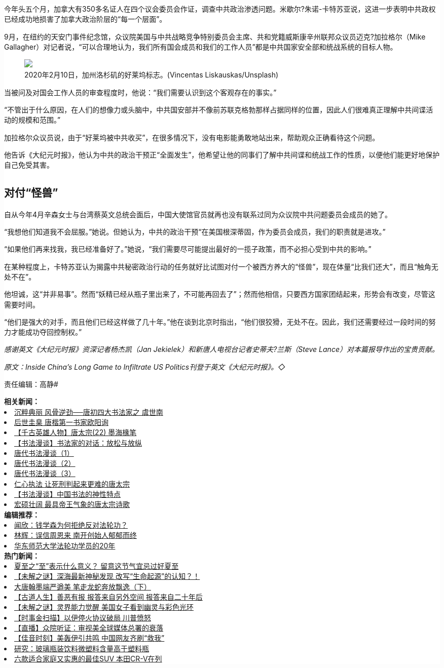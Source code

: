 <p>今年头五个月，加拿大有350多名证人在四个议会委员会作证，调查中共政治渗透问题。米歇尔?朱诺-卡特苏亚说，这进一步表明中共政权已经成功地损害了加拿大政治阶层的“每一个层面”。</p>
<p>9月，在纽约的天安门事件纪念馆，众议院美国与中共战略竞争特别委员会主席、共和党籍威斯康辛州联邦众议员迈克?加拉格尔（Mike Gallagher）对记者说，“可以合理地认为，我们所有国会成员和我们的工作人员”都是中共国家安全部和统战系统的目标人物。</p>
<figure style="width: 594px" class="wp-caption aligncenter"><ahref=" https://www.theepochtimes.com/_next/image?url=https://img.theepochtimes.com/assets/uploads/2023/10/10/id5507792-vincentas-liskauskas-ErMkvcFla74-unsplash-1200x800.jpg&amp;w=1200&amp;q=75" target="_blank" rel="noreferrer noopener"> <img decoding="async" class="" src="https://www.theepochtimes.com/_next/image?url=https://img.theepochtimes.com/assets/uploads/2023/10/10/id5507792-vincentas-liskauskas-ErMkvcFla74-unsplash-1200x800.jpg&amp;w=1200&amp;q=75" width="594" b="396" /></a><figcaption class="wp-caption-text">2020年2月10日，加州洛杉矶的好莱坞标志。(Vincentas Liskauskas/Unsplash)</figcaption></figure>
<p>当被问及对国会工作人员的审查程度时，他说：“我们需要认识到这个客观存在的事实。”</p>
<p>“不管出于什么原因，在人们的想像力或头脑中，中共国安部并不像前苏联克格勃那样占据同样的位置，因此人们很难真正理解中共间谍活动的规模和范围。”</p>
<p>加拉格尔众议员说，由于“好莱坞被中共收买”，在很多情况下，没有电影能勇敢地站出来，帮助观众正确看待这个问题。</p>
<p>他告诉《大纪元时报》，他认为中共的政治干预正“全面发生”，他希望让他的同事们了解中共间谍和统战工作的性质，以便他们能更好地保护自己免受其害。</p>
<h2>对付“怪兽”</h2>
<p>自从今年4月辛森女士与台湾蔡英文总统会面后，中国大使馆官员就再也没有联系过同为众议院中共问题委员会成员的她了。</p>
<p>“我想他们知道我不会屈服。”她说。但她认为，中共的政治干预“在美国根深蒂固，作为委员会成员，我们的职责就是进攻。”</p>
<p>“如果他们再来找我，我已经准备好了。”她说，“我们需要尽可能提出最好的一揽子政策，而不必担心受到中共的影响。”</p>
<p>在某种程度上，卡特苏亚认为揭露中共秘密政治行动的任务就好比试图对付一个被西方养大的“怪兽”，现在体量“比我们还大”，而且“触角无处不在”。</p>
<p>他坦诚，这“并非易事”。然而“妖精已经从瓶子里出来了，不可能再回去了”；然而他相信，只要西方国家团结起来，形势会有改变，尽管这需要时间。</p>
<p>“他们是强大的对手，而且他们已经这样做了几十年。”他在谈到北京时指出，“他们很狡猾，无处不在。因此，我们还需要经过一段时间的努力才能成功夺回控制权。”</p>
<p><em>感谢英文《大纪元时报》资深记者杨杰凯（Jan Jekielek）和新唐人电视台记者史蒂夫?兰斯（Steve Lance）对本篇报导作出的宝贵贡献。</em></p>
<p><em>原文：<ahref="https://www.theepochtimes.com/article/inside-chinas-long-game-to-infiltrate-us-politics-5505749">Inside China’s Long Game to Infiltrate US Politics</a>刊登于英文《大纪元时报》。◇</em></p>
<p>责任编辑：高静#</p>
<strong>相关新闻：</strong>
<li><a href="https://github.com/920513/djy/blob/master/gb/11/6/12/n3284139.md#1">沉粹典丽 风骨逆劲──唐初四大书法家之 虞世南</a></li>
<li><a href="https://github.com/920513/djy/blob/master/gb/11/10/7/n3394783.md#1">后世圭臬 唐楷第一书家欧阳询</a></li>
<li><a href="https://github.com/920513/djy/blob/master/gb/16/7/2/n8059920.md#1">【千古英雄人物】唐太宗(22) 墨海椽笔</a></li>
<li><a href="https://github.com/920513/djy/blob/master/gb/17/5/12/n9133922.md#1">【书法漫谈】书法家的对话：放松与放纵</a></li>
<li><a href="https://github.com/920513/djy/blob/master/gb/17/5/20/n9163925.md#1">唐代书法漫谈（1）</a></li>
<li><a href="https://github.com/920513/djy/blob/master/gb/17/5/20/n9163955.md#1">唐代书法漫谈（2）</a></li>
<li><a href="https://github.com/920513/djy/blob/master/gb/17/5/20/n9163956.md#1">唐代书法漫谈（3）</a></li>
<li><a href="https://github.com/920513/djy/blob/master/gb/19/1/16/n10979954.md#1">仁心执法 让死刑判起来更难的唐太宗</a></li>
<li><a href="https://github.com/920513/djy/blob/master/gb/22/1/16/n13507994.md#1">【书法漫谈】中国书法的神性特点</a></li>
<li><a href="https://github.com/920513/djy/blob/master/gb/23/6/29/n14025211.md#1">宏硕壮阔 最具帝王气象的唐太宗诗歌</a></li>
<strong>编辑推荐：</strong>
<li><a href="https://github.com/1992513/djy/blob/master/gb/21/1/23/n12707407.md#1" target="_blank">闻欣：钱学森为何拒绝反对法轮功？</a></li><li><a href="https://github.com/1992513/djy/blob/master/gb/17/12/7/n9936116.md#1" target="_blank">林辉：误信周恩来  南开创始人郁郁而终</a></li><li><a href="https://github.com/1992513/djy/blob/master/gb/19/11/5/n11633708.md#1" target="_blank">华东师范大学法轮功学员的20年</a></li>
<strong>热门新闻：</strong>
<li><a href="https://github.com/1992513/djy/blob/master/gb/25/6/17/n14532918.md#1">夏至之“至”表示什么意义？ 留意这节气宜忌过好夏至</a></li>
<li><a href="https://github.com/1992513/djy/blob/master/gb/25/6/18/n14534051.md#1">【未解之谜】深海最新神秘发现 改写“生命起源”的认知？！</a></li>
<li><a href="https://github.com/1992513/djy/blob/master/gb/25/5/28/n14519658.md#1">大唐翰墨端严遒美 笔走龙蛇奔放飘逸（下）</a></li>
<li><a href="https://github.com/1992513/djy/blob/master/gb/25/5/30/n14520991.md#1">【古道人生】善恶有报 报答来自另外空间 报答来自二十年后</a></li>
<li><a href="https://github.com/1992513/djy/blob/master/gb/25/6/21/n14535826.md#1">【未解之谜】灵界能力觉醒 美国女子看到幽灵与彩色光环</a></li>
<li><a href="https://github.com/1992513/djy/blob/master/gb/25/6/25/n14538096.md#1">【时事金扫描】以伊停火协议破局 川普愤怒</a></li>
<li><a href="https://github.com/1992513/djy/blob/master/gb/25/6/25/n14538700.md#1">【直播】众院听证：审视美全球媒体总署的衰落</a></li>
<li><a href="https://github.com/1992513/djy/blob/master/gb/25/6/25/n14538595.md#1">【佳音时刻】美轰伊引共鸣 中国网友齐刷“救我”</a></li>
<li><a href="https://github.com/1992513/djy/blob/master/gb/25/6/23/n14536899.md#1">研究：玻璃瓶装饮料微塑料含量高于塑料瓶</a></li>
<li><a href="https://github.com/1992513/djy/blob/master/gb/25/6/20/n14535229.md#1">六款适合家庭又实惠的最佳SUV 本田CR-V在列</a></li>